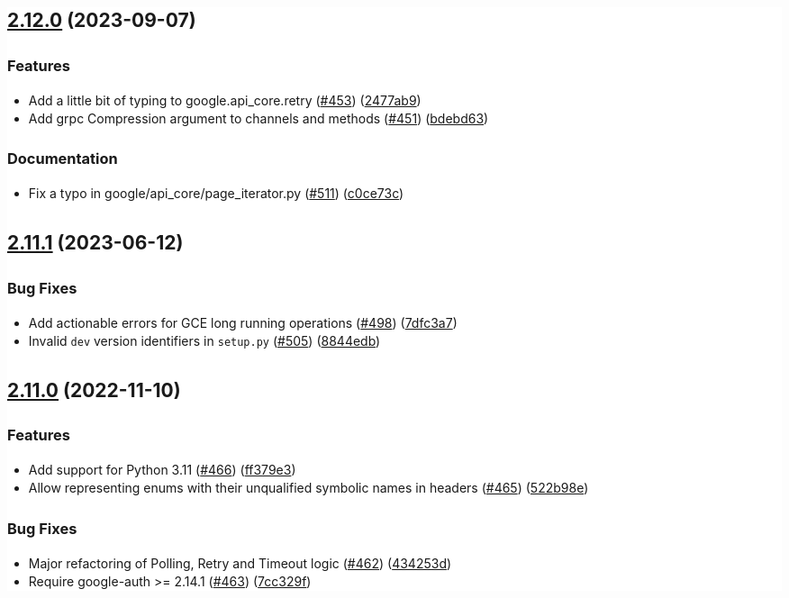 ## [2.12.0](https://github.com/googleapis/python-api-core/compare/v2.11.1...v2.12.0) (2023-09-07)


### Features

* Add a little bit of typing to google.api_core.retry ([#453](https://github.com/googleapis/python-api-core/issues/453)) ([2477ab9](https://github.com/googleapis/python-api-core/commit/2477ab9ea5c2e863a493fb7ebebaa429a44ea096))
* Add grpc Compression argument to channels and methods ([#451](https://github.com/googleapis/python-api-core/issues/451)) ([bdebd63](https://github.com/googleapis/python-api-core/commit/bdebd6331f9c0d3d1a8ceaf274f07d2ed75bfe92))


### Documentation

* Fix a typo in google/api_core/page_iterator.py ([#511](https://github.com/googleapis/python-api-core/issues/511)) ([c0ce73c](https://github.com/googleapis/python-api-core/commit/c0ce73c4de53ad694fe36d17408998aa1230398f))

## [2.11.1](https://github.com/googleapis/python-api-core/compare/v2.11.0...v2.11.1) (2023-06-12)


### Bug Fixes

* Add actionable errors for GCE long running operations ([#498](https://github.com/googleapis/python-api-core/issues/498)) ([7dfc3a7](https://github.com/googleapis/python-api-core/commit/7dfc3a7a439243f05238a11b68a31720fde1769e))
* Invalid `dev` version identifiers in `setup.py` ([#505](https://github.com/googleapis/python-api-core/issues/505)) ([8844edb](https://github.com/googleapis/python-api-core/commit/8844edb1e802040810918a12bc9ff89104da38d4))

## [2.11.0](https://github.com/googleapis/python-api-core/compare/v2.10.2...v2.11.0) (2022-11-10)


### Features

* Add support for Python 3.11 ([#466](https://github.com/googleapis/python-api-core/issues/466)) ([ff379e3](https://github.com/googleapis/python-api-core/commit/ff379e304c353bcab734e1c4706b74b356a1e932))
* Allow representing enums with their unqualified symbolic names in headers ([#465](https://github.com/googleapis/python-api-core/issues/465)) ([522b98e](https://github.com/googleapis/python-api-core/commit/522b98ecc1ebd1c2280d3d7c73a02f6e4fb528d4))


### Bug Fixes

* Major refactoring of Polling, Retry and Timeout logic ([#462](https://github.com/googleapis/python-api-core/issues/462)) ([434253d](https://github.com/googleapis/python-api-core/commit/434253de16d9efdf984ddb64c409706cda1d5f82))
* Require google-auth &gt;= 2.14.1 ([#463](https://github.com/googleapis/python-api-core/issues/463)) ([7cc329f](https://github.com/googleapis/python-api-core/commit/7cc329fe1498b0a4285123448e4ea80c6a780d47))

